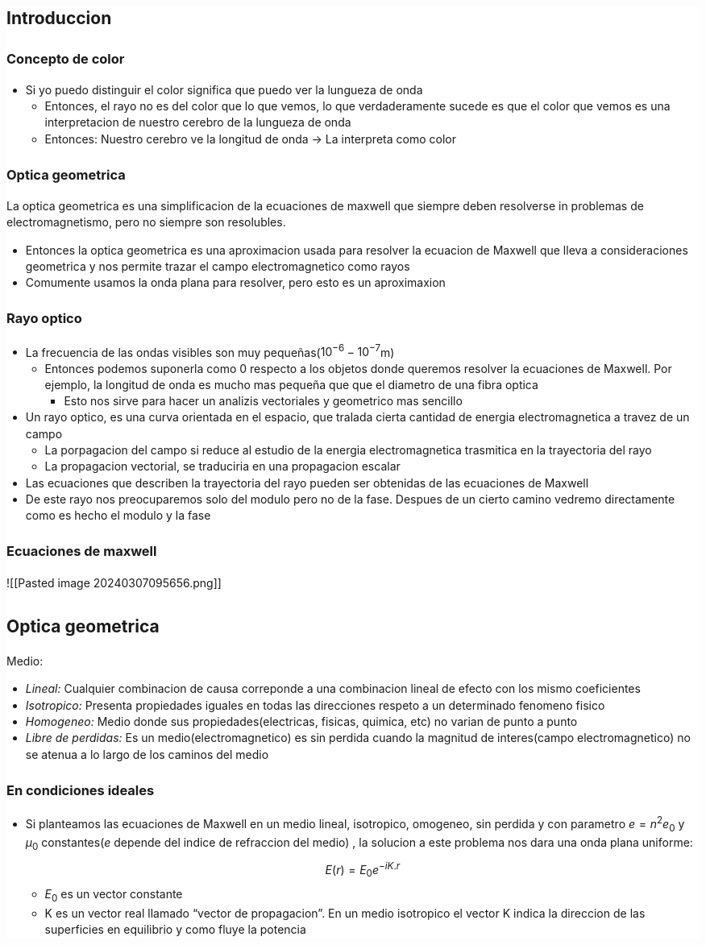 
## Introduccion
### Concepto de color
- Si yo puedo distinguir el color significa que puedo ver la lungueza de onda
	- Entonces, el rayo no es del color que lo que vemos, lo que verdaderamente sucede es que el color que vemos es una interpretacion de nuestro cerebro de la lungueza de onda
	- Entonces: Nuestro cerebro ve la longitud de onda → La interpreta como color

### Optica geometrica
La optica geometrica es una simplificacion de la ecuaciones de maxwell que siempre deben resolverse in problemas de electromagnetismo, pero no siempre son resolubles.
- Entonces la optica geometrica es una aproximacion usada para resolver la ecuacion de Maxwell que lleva a consideraciones geometrica y nos permite trazar el campo electromagnetico como rayos
- Comumente usamos la onda plana para resolver, pero esto es un aproximaxion

### Rayo optico
- La frecuencia de las ondas visibles son muy pequeñas($10^{-6}-10^{-7}$m)
	- Entonces podemos suponerla como 0 respecto a los objetos donde queremos resolver la ecuaciones de Maxwell. Por ejemplo, la longitud de onda es mucho mas pequeña que que el diametro de una fibra optica
		- Esto nos sirve para hacer un analizis vectoriales y geometrico mas sencillo
- Un rayo optico, es una curva orientada en el espacio, que tralada cierta cantidad de energia electromagnetica a travez de un campo
	- La porpagacion del campo si reduce al estudio de la energia electromagnetica trasmitica en la trayectoria del rayo
	- La propagacion vectorial, se traduciria en una propagacion escalar
- Las ecuaciones que describen la trayectoria del rayo pueden ser obtenidas de las ecuaciones de Maxwell
- De este rayo nos preocuparemos solo del modulo pero no de la fase. Despues de un cierto camino vedremo directamente como es hecho el modulo y la fase 

### Ecuaciones de maxwell
![[Pasted image 20240307095656.png]]


## Optica geometrica
Medio:
- *Lineal:* Cualquier combinacion de causa correponde a una combinacion lineal de efecto con los mismo coeficientes
- *Isotropico:* Presenta propiedades iguales en todas las direcciones respeto a un determinado fenomeno fisico
- *Homogeneo:* Medio donde sus propiedades(electricas, fisicas, quimica, etc) no varian de punto a punto
- *Libre de perdidas:* Es un medio(electromagnetico) es sin perdida cuando la magnitud de interes(campo electromagnetico) no se atenua a lo largo de los caminos del medio

### En condiciones ideales
- Si planteamos las ecuaciones de Maxwell en un medio lineal, isotropico, omogeneo, sin perdida y con parametro $e=n^2e_0$ y $\mu_0$ constantes($e$ depende del indice de refraccion del medio) , la solucion a este problema nos dara una onda plana uniforme: $$E(r)=E_0e^{-iK.r}$$
	- $E_0$ es un vector constante
	- K es un vector real llamado “vector de propagacion”. En un medio isotropico el vector K indica la direccion de las superficies en equilibrio y como fluye la potencia

